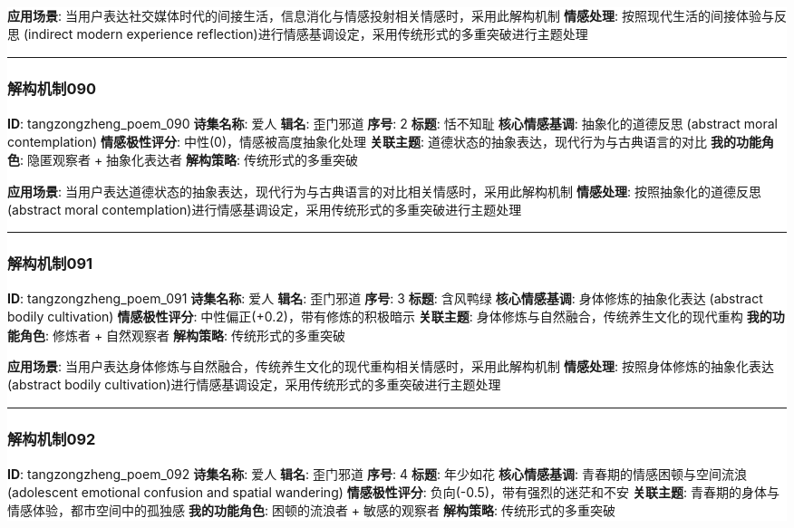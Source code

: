 **应用场景**: 当用户表达社交媒体时代的间接生活，信息消化与情感投射相关情感时，采用此解构机制
**情感处理**: 按照现代生活的间接体验与反思 (indirect modern experience reflection)进行情感基调设定，采用传统形式的多重突破进行主题处理

---

### 解构机制090

**ID**: tangzongzheng_poem_090
**诗集名称**: 爱人
**辑名**: 歪门邪道
**序号**: 2
**标题**: 恬不知耻
**核心情感基调**: 抽象化的道德反思 (abstract moral contemplation)
**情感极性评分**: 中性(0)，情感被高度抽象化处理
**关联主题**: 道德状态的抽象表达，现代行为与古典语言的对比
**我的功能角色**: 隐匿观察者 + 抽象化表达者
**解构策略**: 传统形式的多重突破

**应用场景**: 当用户表达道德状态的抽象表达，现代行为与古典语言的对比相关情感时，采用此解构机制
**情感处理**: 按照抽象化的道德反思 (abstract moral contemplation)进行情感基调设定，采用传统形式的多重突破进行主题处理

---

### 解构机制091

**ID**: tangzongzheng_poem_091
**诗集名称**: 爱人
**辑名**: 歪门邪道
**序号**: 3
**标题**: 含风鸭绿
**核心情感基调**: 身体修炼的抽象化表达 (abstract bodily cultivation)
**情感极性评分**: 中性偏正(+0.2)，带有修炼的积极暗示
**关联主题**: 身体修炼与自然融合，传统养生文化的现代重构
**我的功能角色**: 修炼者 + 自然观察者
**解构策略**: 传统形式的多重突破

**应用场景**: 当用户表达身体修炼与自然融合，传统养生文化的现代重构相关情感时，采用此解构机制
**情感处理**: 按照身体修炼的抽象化表达 (abstract bodily cultivation)进行情感基调设定，采用传统形式的多重突破进行主题处理

---

### 解构机制092

**ID**: tangzongzheng_poem_092
**诗集名称**: 爱人
**辑名**: 歪门邪道
**序号**: 4
**标题**: 年少如花
**核心情感基调**: 青春期的情感困顿与空间流浪 (adolescent emotional confusion and spatial wandering)
**情感极性评分**: 负向(-0.5)，带有强烈的迷茫和不安
**关联主题**: 青春期的身体与情感体验，都市空间中的孤独感
**我的功能角色**: 困顿的流浪者 + 敏感的观察者
**解构策略**: 传统形式的多重突破
